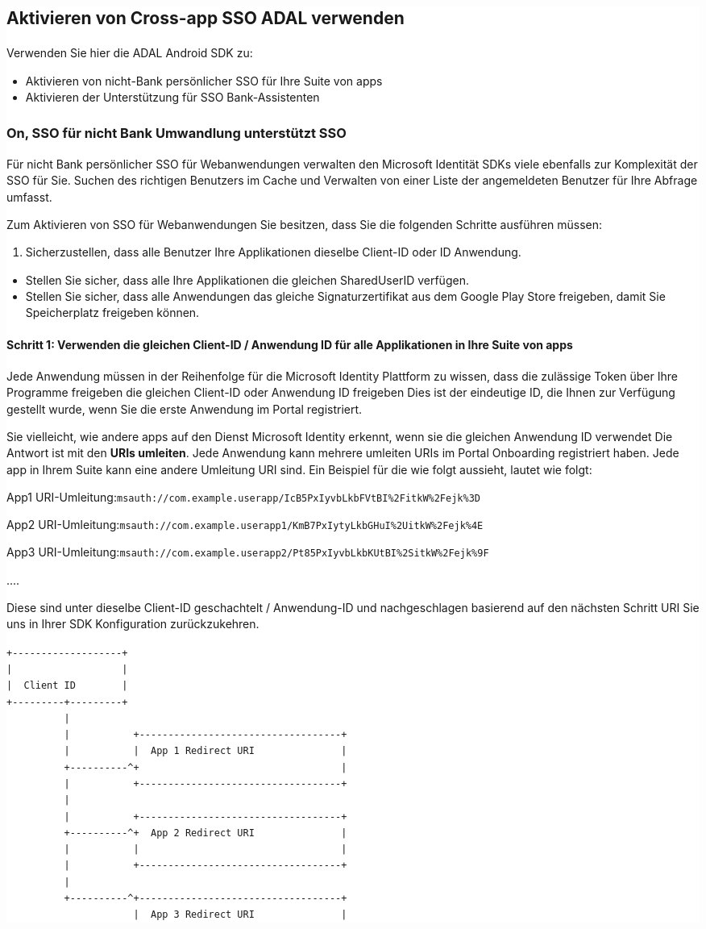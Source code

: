 
## <a name="enabling-cross-app-sso-using-adal"></a>Aktivieren von Cross-app SSO ADAL verwenden

Verwenden Sie hier die ADAL Android SDK zu:

- Aktivieren von nicht-Bank persönlicher SSO für Ihre Suite von apps
- Aktivieren der Unterstützung für SSO Bank-Assistenten


### <a name="turning-on-sso-for-non-broker-assisted-sso"></a>On, SSO für nicht Bank Umwandlung unterstützt SSO

Für nicht Bank persönlicher SSO für Webanwendungen verwalten den Microsoft Identität SDKs viele ebenfalls zur Komplexität der SSO für Sie. Suchen des richtigen Benutzers im Cache und Verwalten von einer Liste der angemeldeten Benutzer für Ihre Abfrage umfasst.

Zum Aktivieren von SSO für Webanwendungen Sie besitzen, dass Sie die folgenden Schritte ausführen müssen:

1. Sicherzustellen, dass alle Benutzer Ihre Applikationen dieselbe Client-ID oder ID Anwendung.
* Stellen Sie sicher, dass alle Ihre Applikationen die gleichen SharedUserID verfügen.
* Stellen Sie sicher, dass alle Anwendungen das gleiche Signaturzertifikat aus dem Google Play Store freigeben, damit Sie Speicherplatz freigeben können.

#### <a name="step-1-using-the-same-client-id--application-id-for-all-the-applications-in-your-suite-of-apps"></a>Schritt 1: Verwenden die gleichen Client-ID / Anwendung ID für alle Applikationen in Ihre Suite von apps

Jede Anwendung müssen in der Reihenfolge für die Microsoft Identity Plattform zu wissen, dass die zulässige Token über Ihre Programme freigeben die gleichen Client-ID oder Anwendung ID freigeben Dies ist der eindeutige ID, die Ihnen zur Verfügung gestellt wurde, wenn Sie die erste Anwendung im Portal registriert.

Sie vielleicht, wie andere apps auf den Dienst Microsoft Identity erkennt, wenn sie die gleichen Anwendung ID verwendet Die Antwort ist mit den **URIs umleiten**. Jede Anwendung kann mehrere umleiten URIs im Portal Onboarding registriert haben. Jede app in Ihrem Suite kann eine andere Umleitung URI sind. Ein Beispiel für die wie folgt aussieht, lautet wie folgt:

App1 URI-Umleitung:`msauth://com.example.userapp/IcB5PxIyvbLkbFVtBI%2FitkW%2Fejk%3D`

App2 URI-Umleitung:`msauth://com.example.userapp1/KmB7PxIytyLkbGHuI%2UitkW%2Fejk%4E`

App3 URI-Umleitung:`msauth://com.example.userapp2/Pt85PxIyvbLkbKUtBI%2SitkW%2Fejk%9F`

....

Diese sind unter dieselbe Client-ID geschachtelt / Anwendung-ID und nachgeschlagen basierend auf den nächsten Schritt URI Sie uns in Ihrer SDK Konfiguration zurückzukehren.

```
+-------------------+
|                   |
|  Client ID        |
+---------+---------+
          |
          |           +-----------------------------------+
          |           |  App 1 Redirect URI               |
          +----------^+                                   |
          |           +-----------------------------------+
          |
          |           +-----------------------------------+
          +----------^+  App 2 Redirect URI               |
          |           |                                   |
          |           +-----------------------------------+
          |
          +----------^+-----------------------------------+
                      |  App 3 Redirect URI               |
```